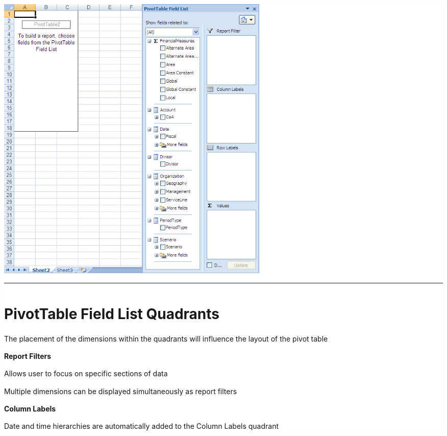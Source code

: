 <img src="img/EY GFT Financial Reporting Training103.png" width=500px />



---

# PivotTable Field List Quadrants

The placement of the dimensions within the quadrants will influence the layout of the pivot table

__Report Filters__

Allows user to focus on specific sections of data

Multiple dimensions can be displayed simultaneously as report  filters

__Column Labels__

Date and time hierarchies are automatically added to the Column Labels quadrant

